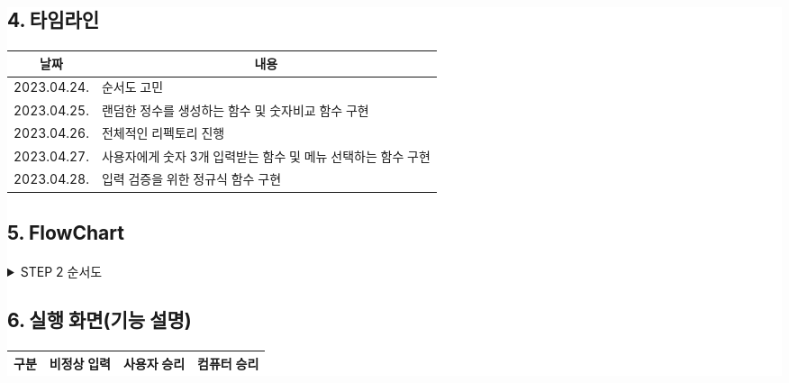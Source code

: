 ## 4. 타임라인
|날짜|내용|
|:--:|--|
|2023.04.24.| 순서도 고민|
|2023.04.25.| 랜덤한 정수를 생성하는 함수 및 숫자비교 함수 구현|
|2023.04.26.| 전체적인 리펙토리 진행|
|2023.04.27.| 사용자에게 숫자 3개 입력받는 함수 및 메뉴 선택하는 함수 구현|
|2023.04.28.| 입력 검증을 위한 정규식 함수 구현|

## 5. FlowChart

<details><summary>STEP 2 순서도</summary></details>


## 6. 실행 화면(기능 설명)
| 구분 | 비정상 입력 | 사용자 승리 |컴퓨터 승리 |
| :--------: | :--------: | :--------: | :--------: |